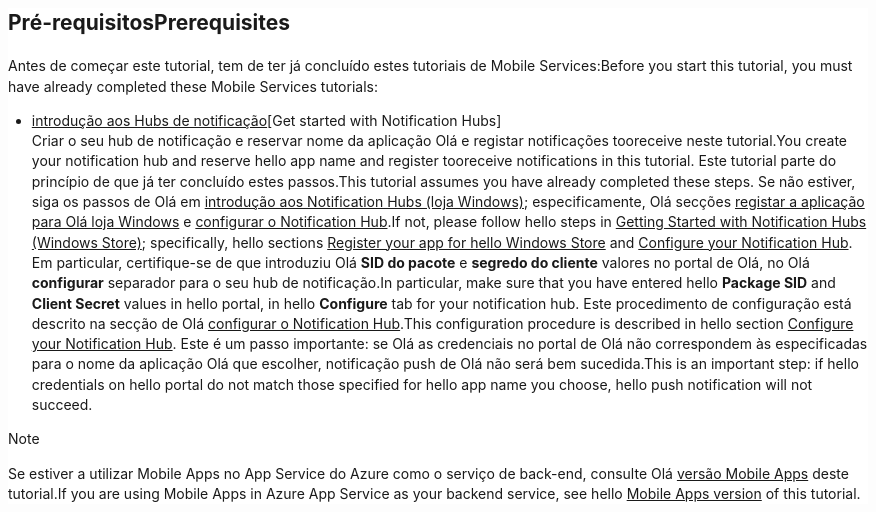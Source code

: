 ## <a name="prerequisites"></a><span data-ttu-id="5b629-119">Pré-requisitos</span><span class="sxs-lookup"><span data-stu-id="5b629-119">Prerequisites</span></span>
<span data-ttu-id="5b629-120">Antes de começar este tutorial, tem de ter já concluído estes tutoriais de Mobile Services:</span><span class="sxs-lookup"><span data-stu-id="5b629-120">Before you start this tutorial, you must have already completed these Mobile Services tutorials:</span></span>

* <span data-ttu-id="5b629-121">[introdução aos Hubs de notificação]</span><span class="sxs-lookup"><span data-stu-id="5b629-121">[Get started with Notification Hubs]</span></span><br/><span data-ttu-id="5b629-122">Criar o seu hub de notificação e reservar nome da aplicação Olá e registar notificações tooreceive neste tutorial.</span><span class="sxs-lookup"><span data-stu-id="5b629-122">You create your notification hub and reserve hello app name and register tooreceive notifications in this tutorial.</span></span> <span data-ttu-id="5b629-123">Este tutorial parte do princípio de que já ter concluído estes passos.</span><span class="sxs-lookup"><span data-stu-id="5b629-123">This tutorial assumes you have already completed these steps.</span></span> <span data-ttu-id="5b629-124">Se não estiver, siga os passos de Olá em [introdução aos Notification Hubs (loja Windows)](notification-hubs-windows-store-dotnet-get-started-wns-push-notification.md); especificamente, Olá secções [registar a aplicação para Olá loja Windows](notification-hubs-windows-store-dotnet-get-started-wns-push-notification.md#register-your-app-for-the-windows-store) e [configurar o Notification Hub](notification-hubs-windows-store-dotnet-get-started-wns-push-notification.md#configure-your-notification-hub).</span><span class="sxs-lookup"><span data-stu-id="5b629-124">If not, please follow hello steps in [Getting Started with Notification Hubs (Windows Store)](notification-hubs-windows-store-dotnet-get-started-wns-push-notification.md); specifically, hello sections [Register your app for hello Windows Store](notification-hubs-windows-store-dotnet-get-started-wns-push-notification.md#register-your-app-for-the-windows-store) and [Configure your Notification Hub](notification-hubs-windows-store-dotnet-get-started-wns-push-notification.md#configure-your-notification-hub).</span></span> <span data-ttu-id="5b629-125">Em particular, certifique-se de que introduziu Olá **SID do pacote** e **segredo do cliente** valores no portal de Olá, no Olá **configurar** separador para o seu hub de notificação.</span><span class="sxs-lookup"><span data-stu-id="5b629-125">In particular, make sure that you have entered hello **Package SID** and **Client Secret** values in hello portal, in hello **Configure** tab for your notification hub.</span></span> <span data-ttu-id="5b629-126">Este procedimento de configuração está descrito na secção de Olá [configurar o Notification Hub](notification-hubs-windows-store-dotnet-get-started-wns-push-notification.md#configure-your-notification-hub).</span><span class="sxs-lookup"><span data-stu-id="5b629-126">This configuration procedure is described in hello section [Configure your Notification Hub](notification-hubs-windows-store-dotnet-get-started-wns-push-notification.md#configure-your-notification-hub).</span></span> <span data-ttu-id="5b629-127">Este é um passo importante: se Olá as credenciais no portal de Olá não correspondem às especificadas para o nome da aplicação Olá que escolher, notificação push de Olá não será bem sucedida.</span><span class="sxs-lookup"><span data-stu-id="5b629-127">This is an important step: if hello credentials on hello portal do not match those specified for hello app name you choose, hello push notification will not succeed.</span></span>

> [!NOTE]
> <span data-ttu-id="5b629-128">Se estiver a utilizar Mobile Apps no App Service do Azure como o serviço de back-end, consulte Olá [versão Mobile Apps](../app-service-mobile/app-service-mobile-windows-store-dotnet-get-started-push.md) deste tutorial.</span><span class="sxs-lookup"><span data-stu-id="5b629-128">If you are using Mobile Apps in Azure App Service as your backend service, see hello [Mobile Apps version](../app-service-mobile/app-service-mobile-windows-store-dotnet-get-started-push.md) of this tutorial.</span></span>
> 
> 


[9]: ./media/notification-hubs-aspnet-backend-windows-dotnet-notify-users/notification-hubs-secure-push9.png
[10]: ./media/notification-hubs-aspnet-backend-windows-dotnet-notify-users/notification-hubs-secure-push10.png
[11]: ./media/notification-hubs-aspnet-backend-windows-dotnet-notify-users/notification-hubs-secure-push11.png
[12]: ./media/notification-hubs-aspnet-backend-windows-dotnet-notify-users/notification-hubs-secure-push12.png
[13]: ./media/notification-hubs-aspnet-backend-windows-dotnet-notify-users/notification-hubs-wp-ui.png
[14]: ./media/notification-hubs-aspnet-backend-windows-dotnet-notify-users/notification-hubs-windows-instance-username.png
[15]: ./media/notification-hubs-aspnet-backend-windows-dotnet-notify-users/notification-hubs-notification-received.png
[16]: ./media/notification-hubs-aspnet-backend-windows-dotnet-notify-users/notification-hubs-wp-send-message.png
[introdução aos Hubs de notificação]: notification-hubs-windows-store-dotnet-get-started-wns-push-notification.md
[Secure Push]: notification-hubs-aspnet-backend-windows-dotnet-wns-secure-push-notification.md
[toosend utilizar Notification Hubs notícias de última hora]: notification-hubs-windows-notification-dotnet-push-xplat-segmented-wns.md
[documentação de orientação dos Notification Hubs]: http://msdn.microsoft.com/library/jj927170.aspx